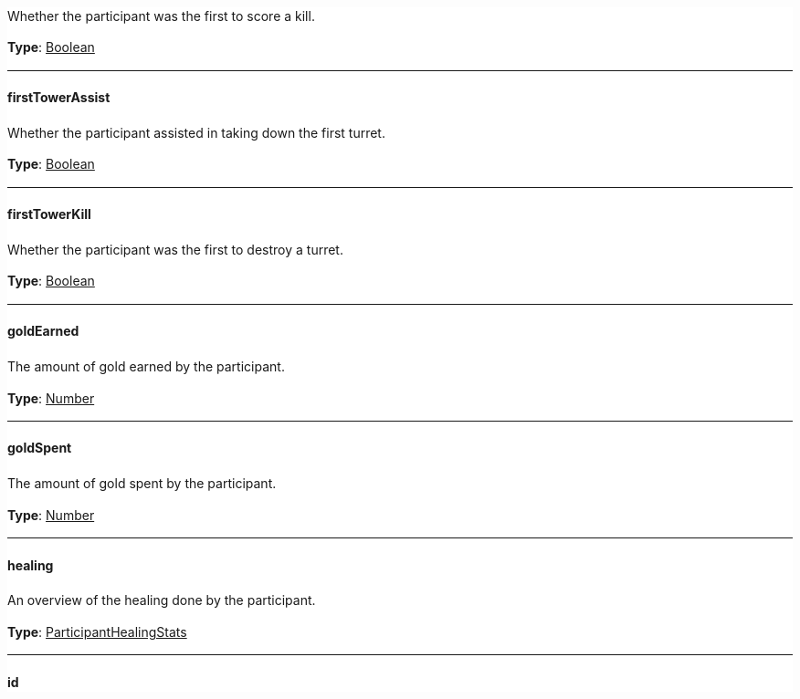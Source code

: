 Whether the participant was the first to score a kill.



**Type**: [Boolean](https://developer.mozilla.org/en-US/docs/Web/JavaScript/Reference/Global_Objects/Boolean)

---

#### firstTowerAssist

Whether the participant assisted in taking down the first turret.



**Type**: [Boolean](https://developer.mozilla.org/en-US/docs/Web/JavaScript/Reference/Global_Objects/Boolean)

---

#### firstTowerKill

Whether the participant was the first to destroy a turret.



**Type**: [Boolean](https://developer.mozilla.org/en-US/docs/Web/JavaScript/Reference/Global_Objects/Boolean)

---

#### goldEarned

The amount of gold earned by the participant.



**Type**: [Number](https://developer.mozilla.org/en-US/docs/Web/JavaScript/Reference/Global_Objects/Number)

---

#### goldSpent

The amount of gold spent by the participant.



**Type**: [Number](https://developer.mozilla.org/en-US/docs/Web/JavaScript/Reference/Global_Objects/Number)

---

#### healing

An overview of the healing done by the participant.



**Type**: [ParticipantHealingStats](/api/ParticipantHealingStats.md)

---

#### id
